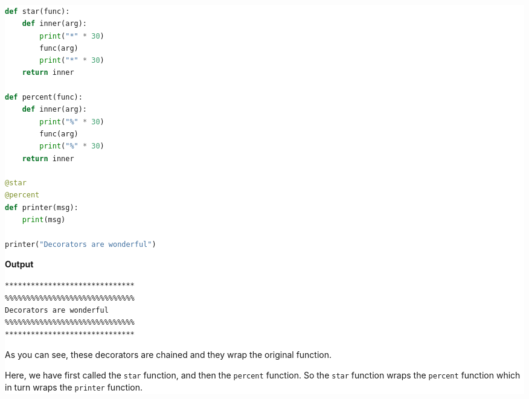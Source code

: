 ```python
def star(func):
    def inner(arg):
        print("*" * 30)
        func(arg)
        print("*" * 30)
    return inner

def percent(func):
    def inner(arg):
        print("%" * 30)
        func(arg)
        print("%" * 30)
    return inner

@star
@percent
def printer(msg):
    print(msg)

printer("Decorators are wonderful")
```

**Output**
```
******************************
%%%%%%%%%%%%%%%%%%%%%%%%%%%%%%
Decorators are wonderful
%%%%%%%%%%%%%%%%%%%%%%%%%%%%%%
******************************
```

As you can see, these decorators are chained and they wrap the original function.

Here, we have first called the `star` function, and then the `percent` function. So the `star` function wraps the `percent` function which in turn wraps the `printer` function.
